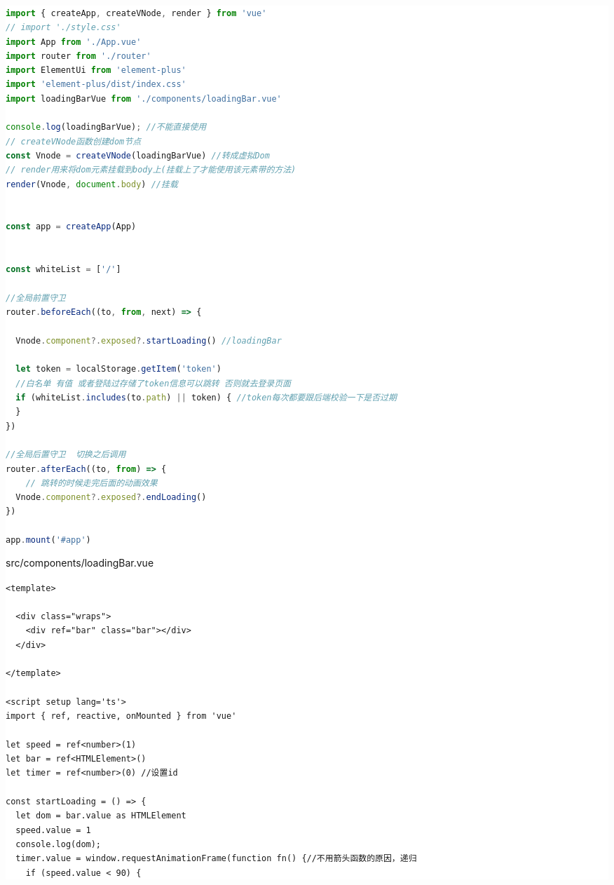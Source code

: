 ```ts
import { createApp, createVNode, render } from 'vue'
// import './style.css'
import App from './App.vue'
import router from './router'
import ElementUi from 'element-plus'
import 'element-plus/dist/index.css'
import loadingBarVue from './components/loadingBar.vue'

console.log(loadingBarVue); //不能直接使用
// createVNode函数创建dom节点
const Vnode = createVNode(loadingBarVue) //转成虚拟Dom
// render用来将dom元素挂载到body上(挂载上了才能使用该元素带的方法)
render(Vnode, document.body) //挂载


const app = createApp(App)


const whiteList = ['/']

//全局前置守卫
router.beforeEach((to, from, next) => {

  Vnode.component?.exposed?.startLoading() //loadingBar

  let token = localStorage.getItem('token')
  //白名单 有值 或者登陆过存储了token信息可以跳转 否则就去登录页面
  if (whiteList.includes(to.path) || token) { //token每次都要跟后端校验一下是否过期
  }
})

//全局后置守卫  切换之后调用
router.afterEach((to, from) => {
    // 跳转的时候走完后面的动画效果
  Vnode.component?.exposed?.endLoading()
})

app.mount('#app')
```

src/components/loadingBar.vue

```vue
<template>

  <div class="wraps">
    <div ref="bar" class="bar"></div>
  </div>

</template>

<script setup lang='ts'>
import { ref, reactive, onMounted } from 'vue'

let speed = ref<number>(1)
let bar = ref<HTMLElement>()
let timer = ref<number>(0) //设置id

const startLoading = () => {
  let dom = bar.value as HTMLElement
  speed.value = 1
  console.log(dom);
  timer.value = window.requestAnimationFrame(function fn() {//不用箭头函数的原因，递归
    if (speed.value < 90) {
```